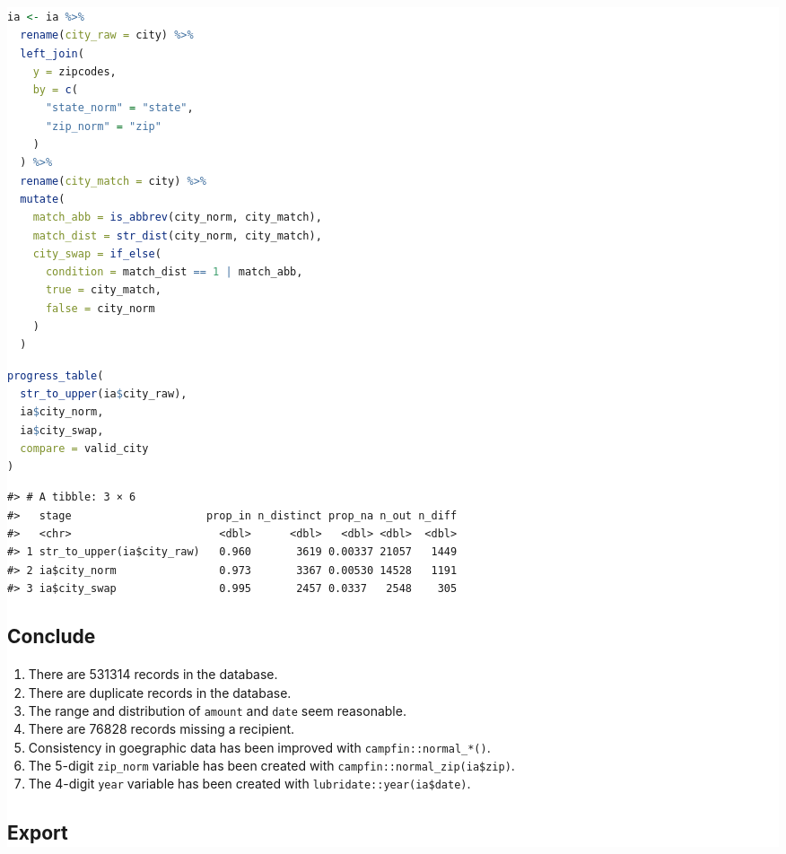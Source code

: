 ``` r
ia <- ia %>% 
  rename(city_raw = city) %>% 
  left_join(
    y = zipcodes,
    by = c(
      "state_norm" = "state",
      "zip_norm" = "zip"
    )
  ) %>% 
  rename(city_match = city) %>% 
  mutate(
    match_abb = is_abbrev(city_norm, city_match),
    match_dist = str_dist(city_norm, city_match),
    city_swap = if_else(
      condition = match_dist == 1 | match_abb,
      true = city_match,
      false = city_norm
    )
  )
```

``` r
progress_table(
  str_to_upper(ia$city_raw),
  ia$city_norm,
  ia$city_swap,
  compare = valid_city
)
```

    #> # A tibble: 3 × 6
    #>   stage                     prop_in n_distinct prop_na n_out n_diff
    #>   <chr>                       <dbl>      <dbl>   <dbl> <dbl>  <dbl>
    #> 1 str_to_upper(ia$city_raw)   0.960       3619 0.00337 21057   1449
    #> 2 ia$city_norm                0.973       3367 0.00530 14528   1191
    #> 3 ia$city_swap                0.995       2457 0.0337   2548    305

## Conclude

1.  There are 531314 records in the database.
2.  There are duplicate records in the database.
3.  The range and distribution of `amount` and `date` seem reasonable.
4.  There are 76828 records missing a recipient.
5.  Consistency in goegraphic data has been improved with
    `campfin::normal_*()`.
6.  The 5-digit `zip_norm` variable has been created with
    `campfin::normal_zip(ia$zip)`.
7.  The 4-digit `year` variable has been created with
    `lubridate::year(ia$date)`.

## Export
